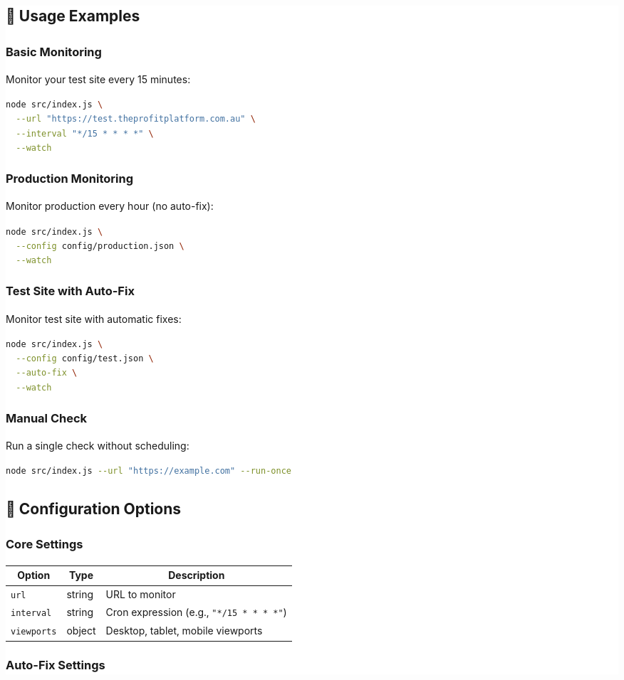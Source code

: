 ## 📖 Usage Examples

### Basic Monitoring

Monitor your test site every 15 minutes:
```bash
node src/index.js \
  --url "https://test.theprofitplatform.com.au" \
  --interval "*/15 * * * *" \
  --watch
```

### Production Monitoring

Monitor production every hour (no auto-fix):
```bash
node src/index.js \
  --config config/production.json \
  --watch
```

### Test Site with Auto-Fix

Monitor test site with automatic fixes:
```bash
node src/index.js \
  --config config/test.json \
  --auto-fix \
  --watch
```

### Manual Check

Run a single check without scheduling:
```bash
node src/index.js --url "https://example.com" --run-once
```

## 🔧 Configuration Options

### Core Settings

| Option | Type | Description |
|--------|------|-------------|
| `url` | string | URL to monitor |
| `interval` | string | Cron expression (e.g., `"*/15 * * * *"`) |
| `viewports` | object | Desktop, tablet, mobile viewports |

### Auto-Fix Settings
